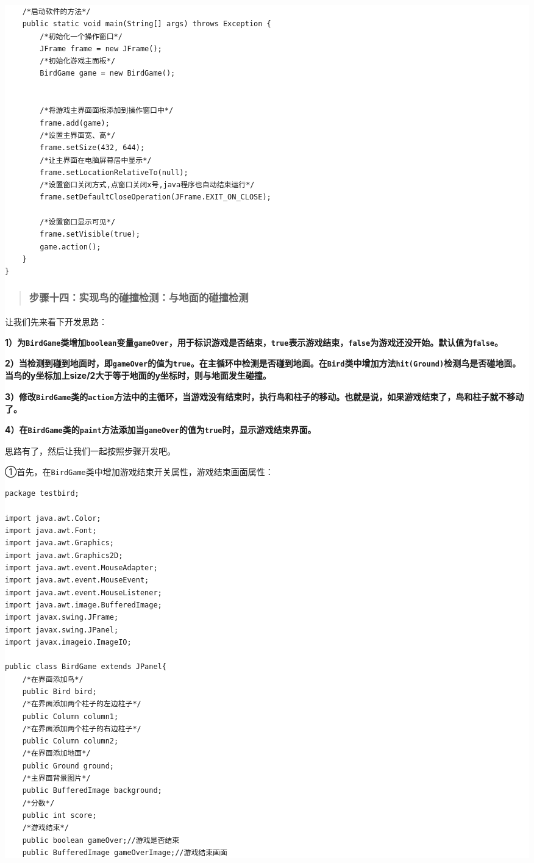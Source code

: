 		/*启动软件的方法*/
		public static void main(String[] args) throws Exception {
			/*初始化一个操作窗口*/
			JFrame frame = new JFrame();
			/*初始化游戏主面板*/
			BirdGame game = new BirdGame();
		
		
			/*将游戏主界面面板添加到操作窗口中*/
			frame.add(game);
			/*设置主界面宽、高*/
			frame.setSize(432, 644);
			/*让主界面在电脑屏幕居中显示*/
			frame.setLocationRelativeTo(null);
			/*设置窗口关闭方式,点窗口关闭x号,java程序也自动结束运行*/
			frame.setDefaultCloseOperation(JFrame.EXIT_ON_CLOSE);
		
			/*设置窗口显示可见*/
			frame.setVisible(true);
			game.action();
		}
	}

> ### 步骤十四：实现鸟的碰撞检测：与地面的碰撞检测 ###

让我们先来看下开发思路：

**1）为`BirdGame`类增加`boolean`变量`gameOver`，用于标识游戏是否结束，`true`表示游戏结束，`false`为游戏还没开始。默认值为`false`。**

**2）当检测到碰到地面时，即`gameOver`的值为`true`。在主循环中检测是否碰到地面。在`Bird`类中增加方法`hit(Ground)`检测鸟是否碰地面。当鸟的y坐标加上size/2大于等于地面的y坐标时，则与地面发生碰撞。**

**3）修改`BirdGame`类的`action`方法中的主循环，当游戏没有结束时，执行鸟和柱子的移动。也就是说，如果游戏结束了，鸟和柱子就不移动了。**

**4）在`BirdGame`类的`paint`方法添加当`gameOver`的值为`true`时，显示游戏结束界面。**

思路有了，然后让我们一起按照步骤开发吧。

①首先，在`BirdGame`类中增加游戏结束开关属性，游戏结束画面属性：

	package testbird;

	import java.awt.Color;
	import java.awt.Font;
	import java.awt.Graphics;
	import java.awt.Graphics2D;
	import java.awt.event.MouseAdapter;
	import java.awt.event.MouseEvent;
	import java.awt.event.MouseListener;
	import java.awt.image.BufferedImage;
	import javax.swing.JFrame;
	import javax.swing.JPanel;
	import javax.imageio.ImageIO;

	public class BirdGame extends JPanel{
		/*在界面添加鸟*/
		public Bird bird;
		/*在界面添加两个柱子的左边柱子*/
		public Column column1;
		/*在界面添加两个柱子的右边柱子*/
		public Column column2;
		/*在界面添加地面*/
		public Ground ground;
		/*主界面背景图片*/
		public BufferedImage background;
		/*分数*/
		public int score;
		/*游戏结束*/
		public boolean gameOver;//游戏是否结束
		public BufferedImage gameOverImage;//游戏结束画面